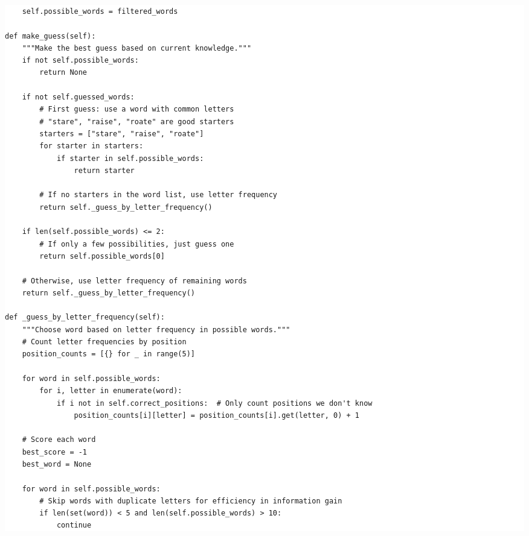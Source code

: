         self.possible_words = filtered_words
    
    def make_guess(self):
        """Make the best guess based on current knowledge."""
        if not self.possible_words:
            return None
            
        if not self.guessed_words:
            # First guess: use a word with common letters
            # "stare", "raise", "roate" are good starters
            starters = ["stare", "raise", "roate"]
            for starter in starters:
                if starter in self.possible_words:
                    return starter
                    
            # If no starters in the word list, use letter frequency
            return self._guess_by_letter_frequency()
        
        if len(self.possible_words) <= 2:
            # If only a few possibilities, just guess one
            return self.possible_words[0]
        
        # Otherwise, use letter frequency of remaining words
        return self._guess_by_letter_frequency()
    
    def _guess_by_letter_frequency(self):
        """Choose word based on letter frequency in possible words."""
        # Count letter frequencies by position
        position_counts = [{} for _ in range(5)]
        
        for word in self.possible_words:
            for i, letter in enumerate(word):
                if i not in self.correct_positions:  # Only count positions we don't know
                    position_counts[i][letter] = position_counts[i].get(letter, 0) + 1
        
        # Score each word
        best_score = -1
        best_word = None
        
        for word in self.possible_words:
            # Skip words with duplicate letters for efficiency in information gain
            if len(set(word)) < 5 and len(self.possible_words) > 10:
                continue
                